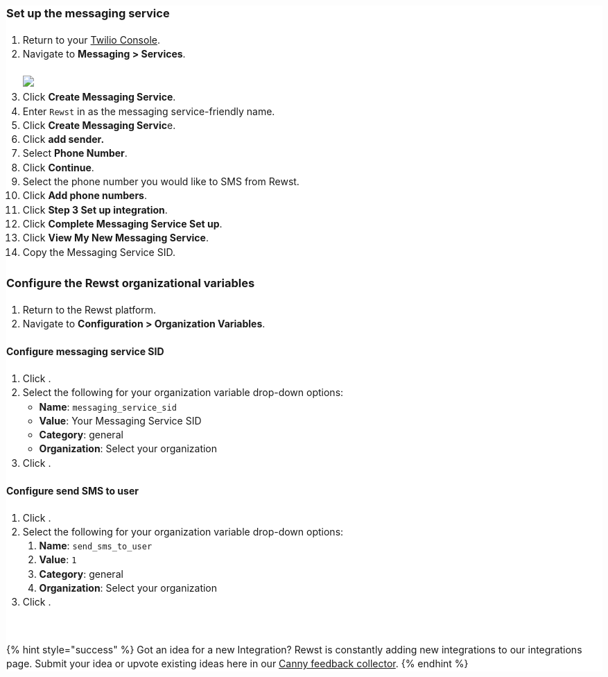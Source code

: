 ### Set up the messaging service

1. Return to your [Twilio Console](https://console.twilio.com/).
2. Navigate to **Messaging > Services**.\
   \
   ![](<../../../../.gitbook/assets/Screenshot 2025-05-13 at 4.11.46 PM.png>)
3. Click **Create Messaging Service**.
4. Enter `Rewst` in as the messaging service-friendly name.
5. Click **Create Messaging Servic**e.
6. Click **add sender.**
7. Select **Phone Number**.
8. Click **Continue**.
9. Select the phone number you would like to SMS from Rewst.
10. Click **Add phone numbers**.
11. Click **Step 3 Set up integration**.
12. Click **Complete Messaging Service Set up**.
13. Click **View My New Messaging Service**.
14. Copy the Messaging Service SID.

### Configure the Rewst organizational variables

1. Return to the Rewst platform.
2. Navigate to **Configuration > Organization Variables**.

#### Configure messaging service SID

1. Click <img src="../../../../.gitbook/assets/Screenshot 2025-05-13 at 4.00.11 PM.png" alt="" data-size="line">.
2. Select the following for your organization variable drop-down options:
   * **Name**: `messaging_service_sid`&#x20;
   * **Value**: Your Messaging Service SID
   * **Category**: general
   * **Organization**: Select your organization
3. Click <img src="../../../../.gitbook/assets/Screenshot 2025-05-13 at 4.01.28 PM.png" alt="" data-size="line">.

#### **Configure send SMS to user**

1. Click <img src="../../../../.gitbook/assets/Screenshot 2025-05-13 at 4.00.11 PM.png" alt="" data-size="line">.
2. Select the following for your organization variable drop-down options:
   1. **Name**: `send_sms_to_user`&#x20;
   2. **Value**: `1`
   3. **Category**: general
   4. **Organization**: Select your organization
3. Click <img src="../../../../.gitbook/assets/Screenshot 2025-05-13 at 4.01.28 PM.png" alt="" data-size="line">.

<figure><img src="../../../../.gitbook/assets/Screenshot 2024-03-12 at 1.17.09 PM.png" alt=""><figcaption></figcaption></figure>

{% hint style="success" %}
Got an idea for a new Integration? Rewst is constantly adding new integrations to our integrations page. Submit your idea or upvote existing ideas here in our [Canny feedback collector](https://rewst.canny.io/integrations).
{% endhint %}
